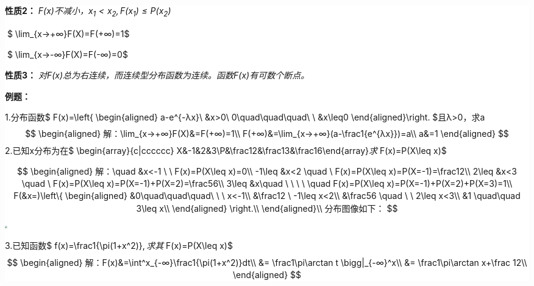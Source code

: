 **性质2：** *F(x)不减小，$x_1<x_2,F(x_1)\leq P(x_2)$*

​				$ \lim_{x→+∞}F(X)=F(+∞)=1$

​				$ \lim_{x→-∞}F(X)=F(-∞)=0$

**性质3：** *对F(x)总为右连续，而连续型分布函数为连续。函数F(x)有可数个断点。*

**例题：** 

1.分布函数$ F(x)=\left\{
\begin{aligned}
a-e^{-λx}\ &x>0\\
0\quad\quad\quad\ \ &x\leq0
\end{aligned}\right. $且λ>0，求a
$$
\begin{aligned}
解：\lim_{x→+∞}F(X)&=F(+∞)=1\\
F(+∞)&=\lim_{x→+∞}(a-\frac1{e^{λx}})=a\\
a&=1
\end{aligned}
$$
2.已知x分布为在$ \begin{array}{c|cccccc}
X&-1&2&3\\P&\frac12&\frac13&\frac16\end{array}$求$ F(x)=P(X\leq x)$

 

$$
\begin{aligned}
解：\quad &x<-1 \  \ F(x)=P(X\leq x)=0\\
-1\leq &x<2 \quad \  F(x)=P(X\leq x)=P(X=-1)=\frac12\\
2\leq &x<3 \quad  \ F(x)=P(X\leq x)=P(X=-1)+P(X=2)=\frac56\\
3\leq &x\quad \ \ \  \ \quad F(x)=P(X\leq x)=P(X=-1)+P(X=2)+P(X=3)=1\\
F(&x=)\left\{
\begin{aligned}
&0\quad\quad\quad\ \ \ x<-1\\
&\frac12 \ -1\leq x<2\\
&\frac56 \quad \ \ 2\leq x<3\\
&1 \quad\quad 3\leq x\\
\end{aligned}
\right.\\
\end{aligned}\\
分布图像如下：
$$
<img src="image/%E5%88%86%E5%B8%83%E5%87%BD%E6%95%B0%E4%BE%8B%E4%BA%8C.png" style="zoom:25%;" />

3.已知函数$ f(x)=\frac1{\pi(1+x^2)}$,求其$ F(x)=P(X\leq x)$
$$
\begin{aligned}
解：F(x)&=\int^x_{-∞}\frac1{\pi(1+x^2)}dt\\
&= \frac1\pi\arctan t \bigg|_{-∞}^x\\
&= \frac1\pi\arctan x+\frac 12\\
\end{aligned}
$$
